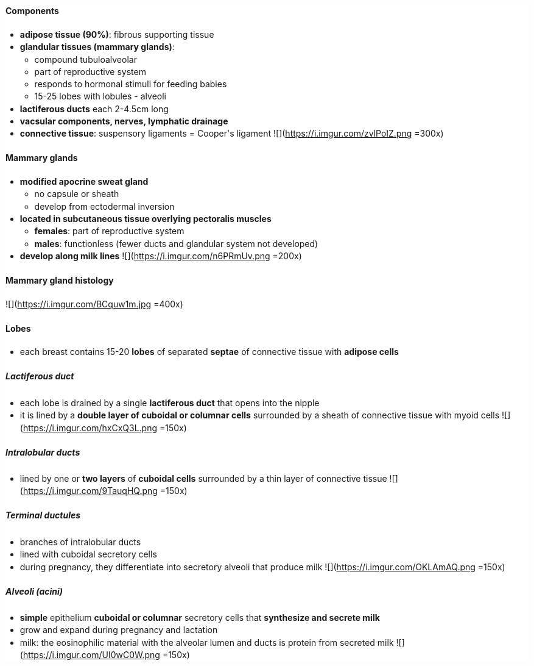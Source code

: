 #### Components
- **adipose tissue (90%)**: fibrous supporting tissue
- **glandular tissues (mammary glands)**:
    - compound tubuloalveolar
    - part of reproductive system
    - responds to hormonal stimuli for feeding babies
    - 15-25 lobes with lobules - alveoli
- **lactiferous ducts** each 2-4.5cm long
- **vacsular components, nerves, lymphatic drainage**
- **connective tissue**: suspensory ligaments = Cooper's ligament
![](https://i.imgur.com/zvlPoIZ.png =300x)

#### Mammary glands
- **modified apocrine sweat gland**
    - no capsule or sheath
    - develop from ectodermal inversion
- **located in subcutaneous tissue overlying pectoralis muscles**
    - **females**: part of reproductive system
    - **males**: functionless (fewer ducts and glandular system not developed)
- **develop along milk lines**
![](https://i.imgur.com/n6PRmUv.png =200x)

#### Mammary gland histology
![](https://i.imgur.com/BCquw1m.jpg =400x)

#### Lobes
- each breast contains 15-20 **lobes** of separated **septae** of connective tissue with **adipose cells**

##### Lactiferous duct
- each lobe is drained by a single **lactiferous duct** that opens into the nipple
- it is lined by a **double layer of cuboidal or columnar cells** surrounded by a sheath of connective tissue with myoid cells
![](https://i.imgur.com/hxCxQ3L.png =150x)

##### Intralobular ducts
- lined by one or **two layers** of **cuboidal cells** surrounded by a thin layer of connective tissue
![](https://i.imgur.com/9TauqHQ.png =150x)

##### Terminal ductules
- branches of intralobular ducts
- lined with cuboidal secretory cells
- during pregnancy, they differentiate into secretory alveoli that produce milk
![](https://i.imgur.com/OKLAmAQ.png =150x)

##### Alveoli (acini)
- **simple** epithelium **cuboidal or columnar** secretory cells that **synthesize and secrete milk**
- grow and expand during pregnancy and lactation
- milk: the eosinophilic material with the alveolar lumen and ducts is protein from secreted milk
![](https://i.imgur.com/UI0wC0W.png =150x)
